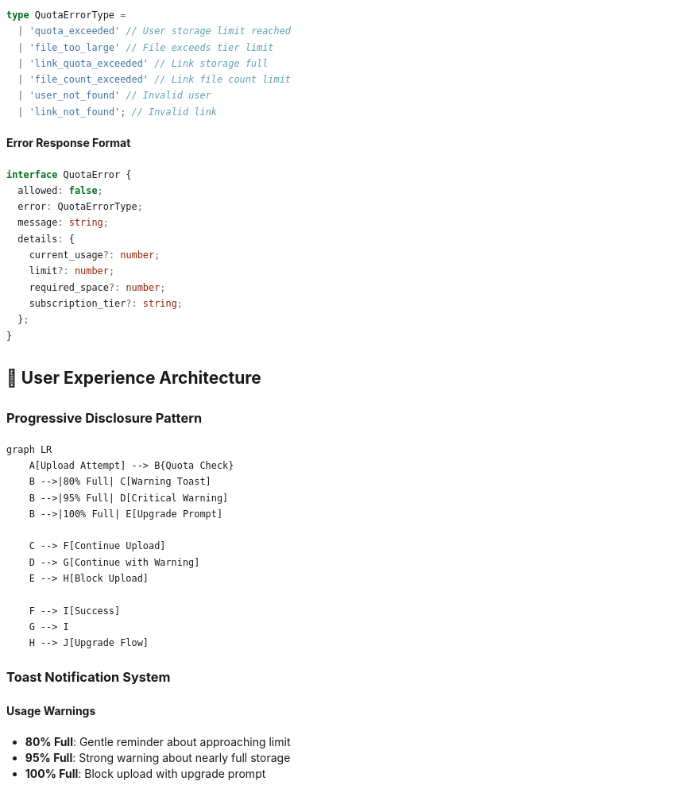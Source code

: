 ```typescript
type QuotaErrorType =
  | 'quota_exceeded' // User storage limit reached
  | 'file_too_large' // File exceeds tier limit
  | 'link_quota_exceeded' // Link storage full
  | 'file_count_exceeded' // Link file count limit
  | 'user_not_found' // Invalid user
  | 'link_not_found'; // Invalid link
```

#### Error Response Format

```typescript
interface QuotaError {
  allowed: false;
  error: QuotaErrorType;
  message: string;
  details: {
    current_usage?: number;
    limit?: number;
    required_space?: number;
    subscription_tier?: string;
  };
}
```

## 🎨 User Experience Architecture

### Progressive Disclosure Pattern

```mermaid
graph LR
    A[Upload Attempt] --> B{Quota Check}
    B -->|80% Full| C[Warning Toast]
    B -->|95% Full| D[Critical Warning]
    B -->|100% Full| E[Upgrade Prompt]

    C --> F[Continue Upload]
    D --> G[Continue with Warning]
    E --> H[Block Upload]

    F --> I[Success]
    G --> I
    H --> J[Upgrade Flow]
```

### Toast Notification System

#### Usage Warnings

- **80% Full**: Gentle reminder about approaching limit
- **95% Full**: Strong warning about nearly full storage
- **100% Full**: Block upload with upgrade prompt
